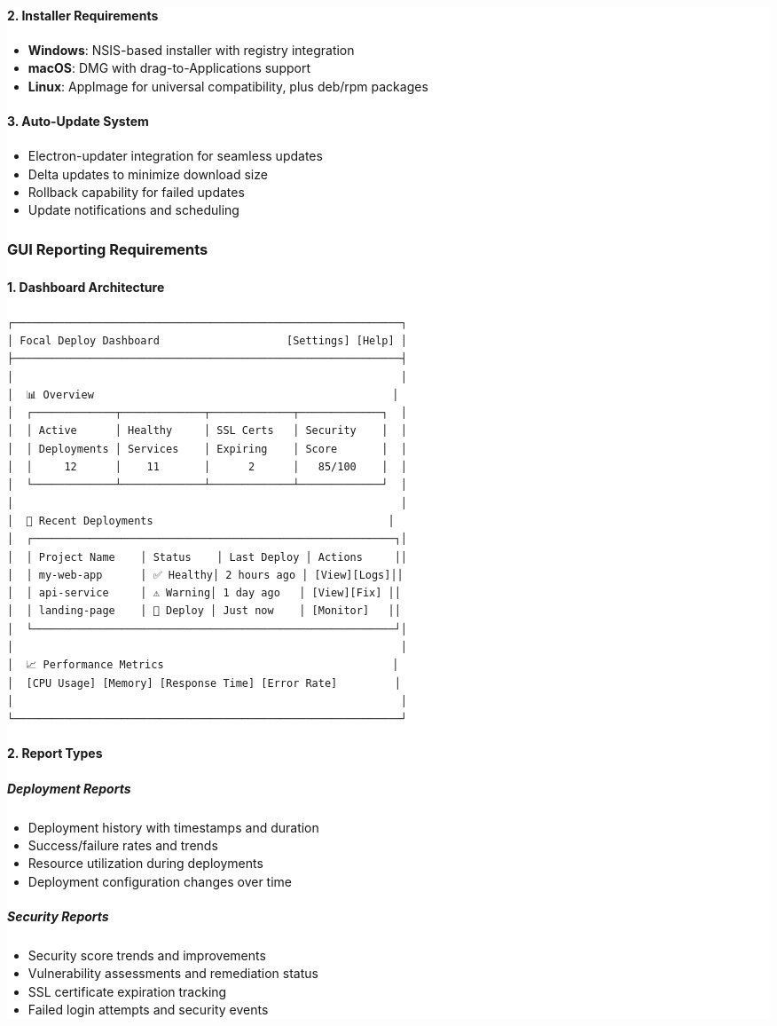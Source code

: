 #### 2. **Installer Requirements**
- **Windows**: NSIS-based installer with registry integration
- **macOS**: DMG with drag-to-Applications support
- **Linux**: AppImage for universal compatibility, plus deb/rpm packages

#### 3. **Auto-Update System**
- Electron-updater integration for seamless updates
- Delta updates to minimize download size
- Rollback capability for failed updates
- Update notifications and scheduling

### GUI Reporting Requirements

#### 1. **Dashboard Architecture**
```
┌─────────────────────────────────────────────────────────────┐
│ Focal Deploy Dashboard                    [Settings] [Help] │
├─────────────────────────────────────────────────────────────┤
│                                                             │
│  📊 Overview                                               │
│  ┌─────────────┬─────────────┬─────────────┬─────────────┐  │
│  │ Active      │ Healthy     │ SSL Certs   │ Security    │  │
│  │ Deployments │ Services    │ Expiring    │ Score       │  │
│  │     12      │    11       │      2      │   85/100    │  │
│  └─────────────┴─────────────┴─────────────┴─────────────┘  │
│                                                             │
│  🚀 Recent Deployments                                     │
│  ┌─────────────────────────────────────────────────────────┐│
│  │ Project Name    │ Status    │ Last Deploy │ Actions     ││
│  │ my-web-app      │ ✅ Healthy│ 2 hours ago │ [View][Logs]││
│  │ api-service     │ ⚠️ Warning│ 1 day ago   │ [View][Fix] ││
│  │ landing-page    │ 🔄 Deploy │ Just now    │ [Monitor]   ││
│  └─────────────────────────────────────────────────────────┘│
│                                                             │
│  📈 Performance Metrics                                    │
│  [CPU Usage] [Memory] [Response Time] [Error Rate]         │
│                                                             │
└─────────────────────────────────────────────────────────────┘
```

#### 2. **Report Types**

##### **Deployment Reports**
- Deployment history with timestamps and duration
- Success/failure rates and trends
- Resource utilization during deployments
- Deployment configuration changes over time

##### **Security Reports**
- Security score trends and improvements
- Vulnerability assessments and remediation status
- SSL certificate expiration tracking
- Failed login attempts and security events
